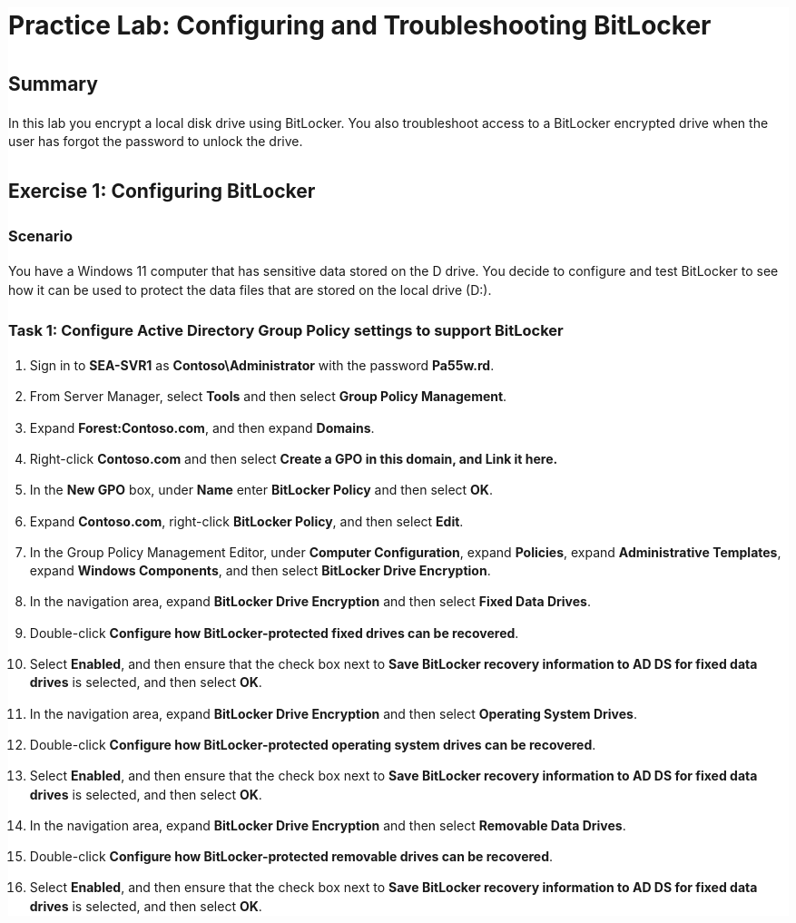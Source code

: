 # Practice Lab: Configuring and Troubleshooting BitLocker

## Summary

In this lab you encrypt a local disk drive using BitLocker. You also troubleshoot access to a BitLocker encrypted drive when the user has forgot the password to unlock the drive.

## Exercise 1: Configuring BitLocker

### Scenario

You have a Windows 11 computer that has sensitive data stored on the D drive. You decide to configure and test BitLocker to see how it can be used to protect the data files that are stored on the local drive (D:).

### Task 1: Configure Active Directory Group Policy settings to support BitLocker

1. Sign in to **SEA-SVR1** as **Contoso\\Administrator** with the password **Pa55w.rd**.

2. From Server Manager, select **Tools** and then select **Group Policy Management**.

3. Expand **Forest:Contoso.com**, and then expand **Domains**.

4. Right-click **Contoso.com** and then select **Create a GPO in this domain, and Link it here.**

5. In the **New GPO** box, under **Name** enter **BitLocker Policy** and then select **OK**.

6. Expand **Contoso.com**, right-click **BitLocker Policy**, and then select **Edit**.

7. In the Group Policy Management Editor, under **Computer Configuration**, expand **Policies**, expand **Administrative Templates**, expand **Windows Components**, and then select **BitLocker Drive Encryption**.

8. In the navigation area, expand **BitLocker Drive Encryption** and then select **Fixed Data Drives**.

9. Double-click **Configure how BitLocker-protected fixed drives can be recovered**.

10. Select **Enabled**, and then ensure that the check box next to **Save BitLocker recovery information to AD DS for fixed data drives** is selected, and then select **OK**.

11. In the navigation area, expand **BitLocker Drive Encryption** and then select **Operating System Drives**.

12. Double-click **Configure how BitLocker-protected operating system drives can be recovered**.

13. Select **Enabled**, and then ensure that the check box next to **Save BitLocker recovery information to AD DS for fixed data drives** is selected, and then select **OK**.

14. In the navigation area, expand **BitLocker Drive Encryption** and then select **Removable Data Drives**.

15. Double-click **Configure how BitLocker-protected removable drives can be recovered**.

16. Select **Enabled**, and then ensure that the check box next to **Save BitLocker recovery information to AD DS for fixed data drives** is selected, and then select **OK**.
